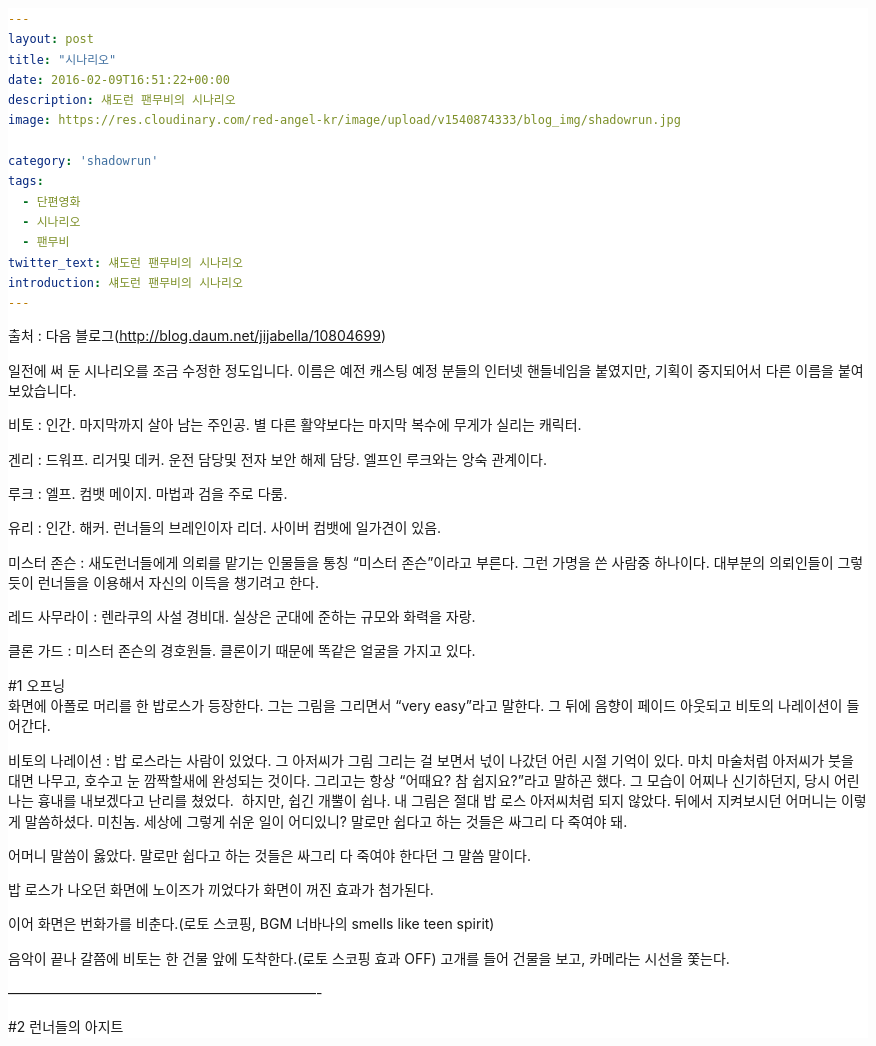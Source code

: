 ```yaml
---
layout: post
title: "시나리오"
date: 2016-02-09T16:51:22+00:00
description: 섀도런 팬무비의 시나리오
image: https://res.cloudinary.com/red-angel-kr/image/upload/v1540874333/blog_img/shadowrun.jpg

category: 'shadowrun'  
tags:
  - 단편영화
  - 시나리오
  - 팬무비
twitter_text: 섀도런 팬무비의 시나리오
introduction: 섀도런 팬무비의 시나리오
---
```


출처 : 다음 블로그(<http://blog.daum.net/jijabella/10804699>)

일전에 써 둔 시나리오를 조금 수정한 정도입니다. 이름은 예전 캐스팅 예정 분들의 인터넷 핸들네임을 붙였지만, 기획이 중지되어서 다른 이름을 붙여보았습니다.

비토 : 인간. 마지막까지 살아 남는 주인공. 별 다른 활약보다는 마지막 복수에 무게가 실리는 캐릭터.

겐리 : 드워프. 리거및 데커. 운전 담당및 전자 보안 해제 담당. 엘프인 루크와는 앙숙 관계이다.

루크 : 엘프. 컴뱃 메이지. 마법과 검을 주로 다룸.

유리 : 인간. 해커. 런너들의 브레인이자 리더. 사이버 컴뱃에 일가견이 있음.

미스터 존슨 : 새도런너들에게 의뢰를 맡기는 인물들을 통칭 &#8220;미스터 존슨&#8221;이라고 부른다. 그런 가명을 쓴 사람중 하나이다. 대부분의 의뢰인들이 그렇듯이 런너들을 이용해서 자신의 이득을 챙기려고 한다.

레드 사무라이 : 렌라쿠의 사설 경비대. 실상은 군대에 준하는 규모와 화력을 자랑.

클론 가드 : 미스터 존슨의 경호원들. 클론이기 때문에 똑같은 얼굴을 가지고 있다.

<p class="body">
  #1 오프닝<br /> 화면에 아폴로 머리를 한 밥로스가 등장한다. 그는 그림을 그리면서 &#8220;very easy&#8221;라고 말한다. 그 뒤에 음향이 페이드 아웃되고 비토의 나레이션이 들어간다.
</p>

비토의 나레이션 : 밥 로스라는 사람이 있었다. 그 아저씨가 그림 그리는 걸 보면서 넋이 나갔던 어린 시절 기억이 있다. 마치 마술처럼 아저씨가 붓을 대면 나무고, 호수고 눈 깜짝할새에 완성되는 것이다. 그리고는 항상 &#8220;어때요? 참 쉽지요?&#8221;라고 말하곤 했다. 그 모습이 어찌나 신기하던지, 당시 어린 나는 흉내를 내보겠다고 난리를 쳤었다.  하지만, 쉽긴 개뿔이 쉽나. 내 그림은 절대 밥 로스 아저씨처럼 되지 않았다. 뒤에서 지켜보시던 어머니는 이렇게 말씀하셨다. 미친놈. 세상에 그렇게 쉬운 일이 어디있니? 말로만 쉽다고 하는 것들은 싸그리 다 죽여야 돼.
  
어머니 말씀이 옳았다. 말로만 쉽다고 하는 것들은 싸그리 다 죽여야 한다던 그 말씀 말이다.

밥 로스가 나오던 화면에 노이즈가 끼었다가 화면이 꺼진 효과가 첨가된다.

이어 화면은 번화가를 비춘다.(로토 스코핑, BGM 너바나의 smells like teen spirit)

음악이 끝나 갈쯤에 비토는 한 건물 앞에 도착한다.(로토 스코핑 효과 OFF) 고개를 들어 건물을 보고, 카메라는 시선을 쫓는다.
  
&#8212;&#8212;&#8212;&#8212;&#8212;&#8212;&#8212;&#8212;&#8212;&#8212;&#8212;&#8212;&#8212;&#8212;&#8212;&#8212;&#8212;&#8212;&#8212;&#8212;&#8212;&#8212;-
  
#2 런너들의 아지트
  